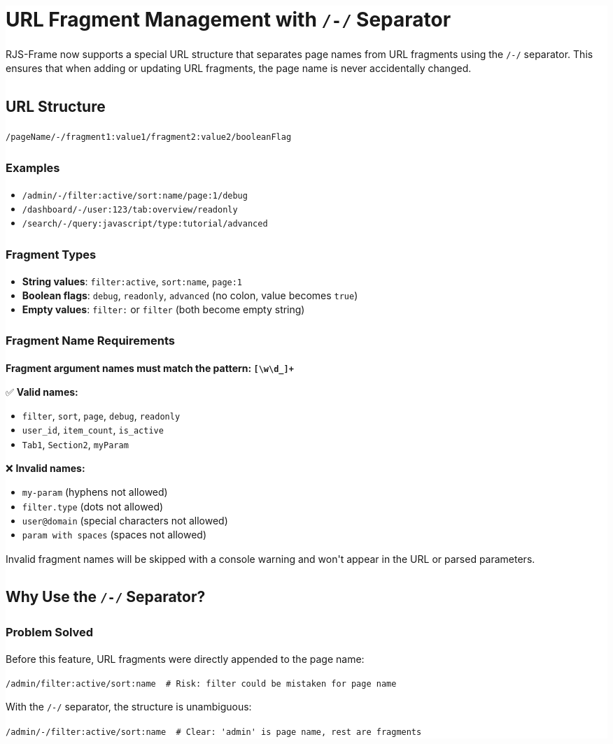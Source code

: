 # URL Fragment Management with `/-/` Separator

RJS-Frame now supports a special URL structure that separates page names from URL fragments using the `/-/` separator. This ensures that when adding or updating URL fragments, the page name is never accidentally changed.

## URL Structure

```
/pageName/-/fragment1:value1/fragment2:value2/booleanFlag
```

### Examples

- `/admin/-/filter:active/sort:name/page:1/debug`
- `/dashboard/-/user:123/tab:overview/readonly`
- `/search/-/query:javascript/type:tutorial/advanced`

### Fragment Types

- **String values**: `filter:active`, `sort:name`, `page:1`
- **Boolean flags**: `debug`, `readonly`, `advanced` (no colon, value becomes `true`)
- **Empty values**: `filter:` or `filter` (both become empty string)

### Fragment Name Requirements

**Fragment argument names must match the pattern: `[\w\d_]+`**

✅ **Valid names:**
- `filter`, `sort`, `page`, `debug`, `readonly`
- `user_id`, `item_count`, `is_active`
- `Tab1`, `Section2`, `myParam`

❌ **Invalid names:**
- `my-param` (hyphens not allowed)
- `filter.type` (dots not allowed)
- `user@domain` (special characters not allowed)
- `param with spaces` (spaces not allowed)

Invalid fragment names will be skipped with a console warning and won't appear in the URL or parsed parameters.

## Why Use the `/-/` Separator?

### Problem Solved

Before this feature, URL fragments were directly appended to the page name:
```
/admin/filter:active/sort:name  # Risk: filter could be mistaken for page name
```

With the `/-/` separator, the structure is unambiguous:
```
/admin/-/filter:active/sort:name  # Clear: 'admin' is page name, rest are fragments
```
